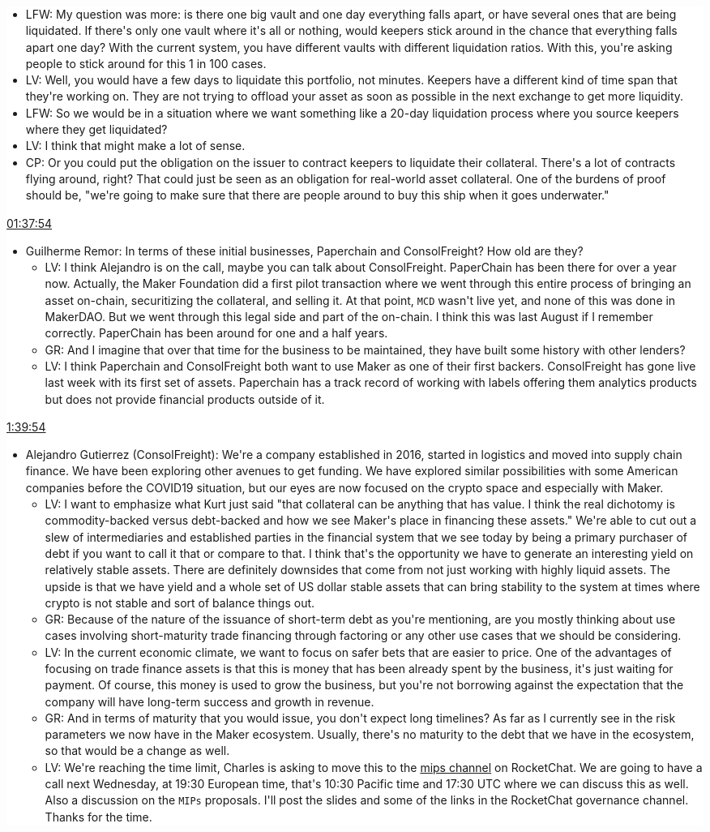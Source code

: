   * LFW: My question was more: is there one big vault and one day everything falls apart, or have several ones that are being liquidated. If there's only one vault where it's all or nothing, would keepers stick around in the chance that everything falls apart one day? With the current system, you have different vaults with different liquidation ratios. With this, you're asking people to stick around for this 1 in 100 cases.
  * LV: Well, you would have a few days to liquidate this portfolio, not minutes. Keepers have a different kind of time span that they're working on. They are not trying to offload your asset as soon as possible in the next exchange to get more liquidity.
  * LFW: So we would be in a situation where we want something like a 20-day liquidation process where you source keepers where they get liquidated?
  * LV: I think that might make a lot of sense.
  * CP: Or you could put the obligation on the issuer to contract keepers to liquidate their collateral. There's a lot of contracts flying around, right? That could just be seen as an obligation for real-world asset collateral. One of the burdens of proof should be, "we're going to make sure that there are people around to buy this ship when it goes underwater."

[01:37:54](https://youtu.be/jkVNeI3-rWs?t=5872)

* Guilherme Remor: In terms of these initial businesses, Paperchain and ConsolFreight? How old are they?
  * LV: I think Alejandro is on the call, maybe you can talk about ConsolFreight. PaperChain has been there for over a year now. Actually, the Maker Foundation did a first pilot transaction where we went through this entire process of bringing an asset on-chain, securitizing the collateral, and selling it. At that point, `MCD` wasn't live yet, and none of this was done in MakerDAO. But we went through this legal side and part of the on-chain. I think this was last August if I remember correctly. PaperChain has been around for one and a half years.
  * GR: And I imagine that over that time for the business to be maintained, they have built some history with other lenders?
  * LV: I think Paperchain and ConsolFreight both want to use Maker as one of their first backers. ConsolFreight has gone live last week with its first set of assets. Paperchain has a track record of working with labels offering them analytics products but does not provide financial products outside of it.

[1:39:54](https://youtu.be/jkVNeI3-rWs?t=5994)

* Alejandro Gutierrez \(ConsolFreight\): We're a company established in 2016, started in logistics and moved into supply chain finance. We have been exploring other avenues to get funding. We have explored similar possibilities with some American companies before the COVID19 situation, but our eyes are now focused on the crypto space and especially with Maker.
  * LV: I want to emphasize what Kurt just said "that collateral can be anything that has value. I think the real dichotomy is commodity-backed versus debt-backed and how we see Maker's place in financing these assets." We're able to cut out a slew of intermediaries and established parties in the financial system that we see today by being a primary purchaser of debt if you want to call it that or compare to that. I think that's the opportunity we have to generate an interesting yield on relatively stable assets. There are definitely downsides that come from not just working with highly liquid assets. The upside is that we have yield and a whole set of US dollar stable assets that can bring stability to the system at times where crypto is not stable and sort of balance things out.
  * GR: Because of the nature of the issuance of short-term debt as you're mentioning, are you mostly thinking about use cases involving short-maturity trade financing through factoring or any other use cases that we should be considering.
  * LV: In the current economic climate, we want to focus on safer bets that are easier to price. One of the advantages of focusing on trade finance assets is that this is money that has been already spent by the business, it's just waiting for payment. Of course, this money is used to grow the business, but you're not borrowing against the expectation that the company will have long-term success and growth in revenue.
  * GR: And in terms of maturity that you would issue, you don't expect long timelines? As far as I currently see in the risk parameters we now have in the Maker ecosystem. Usually, there's no maturity to the debt that we have in the ecosystem, so that would be a change as well.
  * LV: We're reaching the time limit, Charles is asking to move this to the [mips channel](https://chat.makerdao.com/channel/mips) on RocketChat. We are going to have a call next Wednesday, at 19:30 European time, that's 10:30 Pacific time and 17:30 UTC where we can discuss this as well. Also a discussion on the `MIPs` proposals. I'll post the slides and some of the links in the RocketChat governance channel. Thanks for the time.
